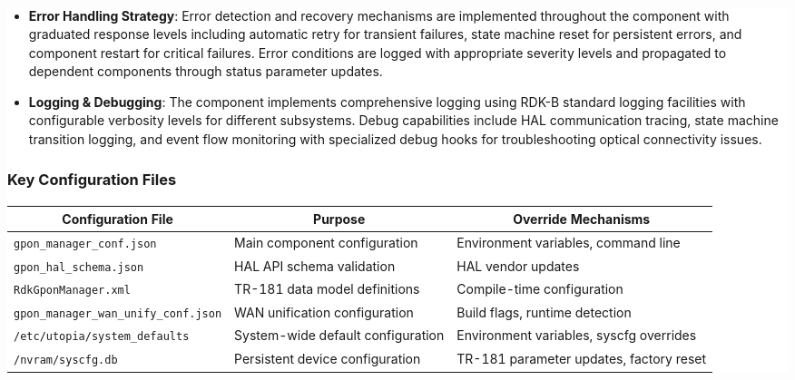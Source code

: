 - **Error Handling Strategy**: Error detection and recovery mechanisms are implemented throughout the component with graduated response levels including automatic retry for transient failures, state machine reset for persistent errors, and component restart for critical failures. Error conditions are logged with appropriate severity levels and propagated to dependent components through status parameter updates.

- **Logging & Debugging**: The component implements comprehensive logging using RDK-B standard logging facilities with configurable verbosity levels for different subsystems. Debug capabilities include HAL communication tracing, state machine transition logging, and event flow monitoring with specialized debug hooks for troubleshooting optical connectivity issues.

### Key Configuration Files

| Configuration File | Purpose | Override Mechanisms |
|--------------------|---------|---------------------|
| `gpon_manager_conf.json` | Main component configuration | Environment variables, command line |
| `gpon_hal_schema.json` | HAL API schema validation | HAL vendor updates |
| `RdkGponManager.xml` | TR-181 data model definitions | Compile-time configuration |
| `gpon_manager_wan_unify_conf.json` | WAN unification configuration | Build flags, runtime detection |
| `/etc/utopia/system_defaults` | System-wide default configuration | Environment variables, syscfg overrides |
| `/nvram/syscfg.db` | Persistent device configuration | TR-181 parameter updates, factory reset |

